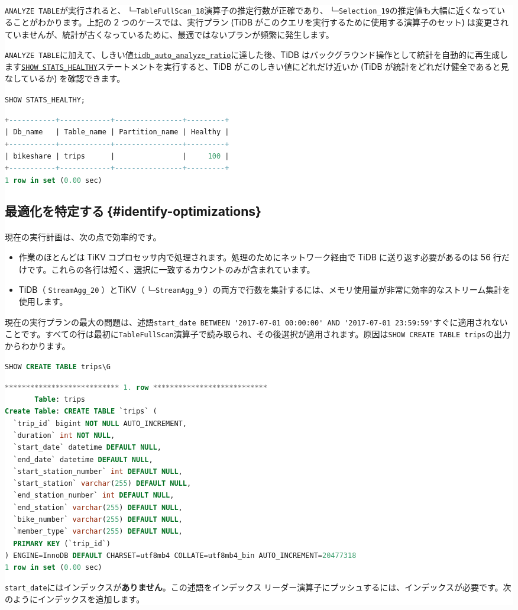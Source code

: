 `ANALYZE TABLE`が実行されると、 `└─TableFullScan_18`演算子の推定行数が正確であり、 `└─Selection_19`の推定値も大幅に近くなっていることがわかります。上記の 2 つのケースでは、実行プラン (TiDB がこのクエリを実行するために使用する演算子のセット) は変更されていませんが、統計が古くなっているために、最適ではないプランが頻繁に発生します。

`ANALYZE TABLE`に加えて、しきい値[`tidb_auto_analyze_ratio`](/system-variables.md#tidb_auto_analyze_ratio)に達した後、TiDB はバックグラウンド操作として統計を自動的に再生成します[`SHOW STATS_HEALTHY`](/sql-statements/sql-statement-show-stats-healthy.md)ステートメントを実行すると、TiDB がこのしきい値にどれだけ近いか (TiDB が統計をどれだけ健全であると見なしているか) を確認できます。

```sql
SHOW STATS_HEALTHY;
```

```sql
+-----------+------------+----------------+---------+
| Db_name   | Table_name | Partition_name | Healthy |
+-----------+------------+----------------+---------+
| bikeshare | trips      |                |     100 |
+-----------+------------+----------------+---------+
1 row in set (0.00 sec)
```

## 最適化を特定する {#identify-optimizations}

現在の実行計画は、次の点で効率的です。

-   作業のほとんどは TiKV コプロセッサ内で処理されます。処理のためにネットワーク経由で TiDB に送り返す必要があるのは 56 行だけです。これらの各行は短く、選択に一致するカウントのみが含まれています。

-   TiDB（ `StreamAgg_20` ）とTiKV（ `└─StreamAgg_9` ）の両方で行数を集計するには、メモリ使用量が非常に効率的なストリーム集計を使用します。

現在の実行プランの最大の問題は、述語`start_date BETWEEN '2017-07-01 00:00:00' AND '2017-07-01 23:59:59'`すぐに適用されないことです。すべての行は最初に`TableFullScan`演算子で読み取られ、その後選択が適用されます。原因は`SHOW CREATE TABLE trips`の出力からわかります。

```sql
SHOW CREATE TABLE trips\G
```

```sql
*************************** 1. row ***************************
       Table: trips
Create Table: CREATE TABLE `trips` (
  `trip_id` bigint NOT NULL AUTO_INCREMENT,
  `duration` int NOT NULL,
  `start_date` datetime DEFAULT NULL,
  `end_date` datetime DEFAULT NULL,
  `start_station_number` int DEFAULT NULL,
  `start_station` varchar(255) DEFAULT NULL,
  `end_station_number` int DEFAULT NULL,
  `end_station` varchar(255) DEFAULT NULL,
  `bike_number` varchar(255) DEFAULT NULL,
  `member_type` varchar(255) DEFAULT NULL,
  PRIMARY KEY (`trip_id`)
) ENGINE=InnoDB DEFAULT CHARSET=utf8mb4 COLLATE=utf8mb4_bin AUTO_INCREMENT=20477318
1 row in set (0.00 sec)
```

`start_date`にはインデックスが**ありません**。この述語をインデックス リーダー演算子にプッシュするには、インデックスが必要です。次のようにインデックスを追加します。
